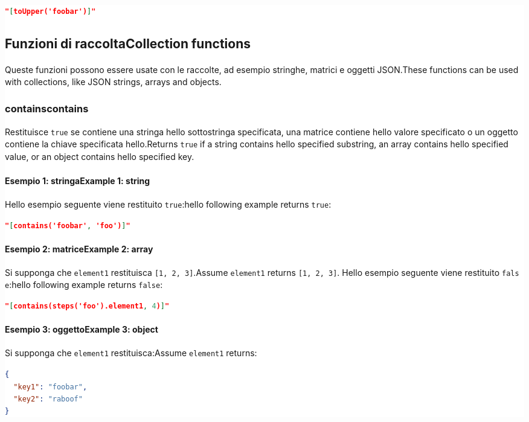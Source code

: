 ```json
"[toUpper('foobar')]"
```

## <a name="collection-functions"></a><span data-ttu-id="8ffe2-144">Funzioni di raccolta</span><span class="sxs-lookup"><span data-stu-id="8ffe2-144">Collection functions</span></span>
<span data-ttu-id="8ffe2-145">Queste funzioni possono essere usate con le raccolte, ad esempio stringhe, matrici e oggetti JSON.</span><span class="sxs-lookup"><span data-stu-id="8ffe2-145">These functions can be used with collections, like JSON strings, arrays and objects.</span></span>

### <a name="contains"></a><span data-ttu-id="8ffe2-146">contains</span><span class="sxs-lookup"><span data-stu-id="8ffe2-146">contains</span></span>
<span data-ttu-id="8ffe2-147">Restituisce `true` se contiene una stringa hello sottostringa specificata, una matrice contiene hello valore specificato o un oggetto contiene la chiave specificata hello.</span><span class="sxs-lookup"><span data-stu-id="8ffe2-147">Returns `true` if a string contains hello specified substring, an array contains hello specified value, or an object contains hello specified key.</span></span>

#### <a name="example-1-string"></a><span data-ttu-id="8ffe2-148">Esempio 1: stringa</span><span class="sxs-lookup"><span data-stu-id="8ffe2-148">Example 1: string</span></span>
<span data-ttu-id="8ffe2-149">Hello esempio seguente viene restituito `true`:</span><span class="sxs-lookup"><span data-stu-id="8ffe2-149">hello following example returns `true`:</span></span>

```json
"[contains('foobar', 'foo')]"
```

#### <a name="example-2-array"></a><span data-ttu-id="8ffe2-150">Esempio 2: matrice</span><span class="sxs-lookup"><span data-stu-id="8ffe2-150">Example 2: array</span></span>
<span data-ttu-id="8ffe2-151">Si supponga che `element1` restituisca `[1, 2, 3]`.</span><span class="sxs-lookup"><span data-stu-id="8ffe2-151">Assume `element1` returns `[1, 2, 3]`.</span></span> <span data-ttu-id="8ffe2-152">Hello esempio seguente viene restituito `false`:</span><span class="sxs-lookup"><span data-stu-id="8ffe2-152">hello following example returns `false`:</span></span>

```json
"[contains(steps('foo').element1, 4)]"
```

#### <a name="example-3-object"></a><span data-ttu-id="8ffe2-153">Esempio 3: oggetto</span><span class="sxs-lookup"><span data-stu-id="8ffe2-153">Example 3: object</span></span>
<span data-ttu-id="8ffe2-154">Si supponga che `element1` restituisca:</span><span class="sxs-lookup"><span data-stu-id="8ffe2-154">Assume `element1` returns:</span></span>

```json
{
  "key1": "foobar",
  "key2": "raboof"
}
```
